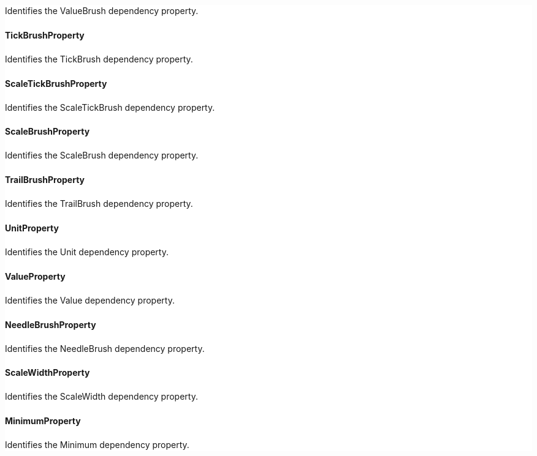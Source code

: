 Identifies the ValueBrush dependency property.





#### TickBrushProperty

Identifies the TickBrush dependency property.





#### ScaleTickBrushProperty

Identifies the ScaleTickBrush dependency property.





#### ScaleBrushProperty

Identifies the ScaleBrush dependency property.





#### TrailBrushProperty

Identifies the TrailBrush dependency property.





#### UnitProperty

Identifies the Unit dependency property.





#### ValueProperty

Identifies the Value dependency property.





#### NeedleBrushProperty

Identifies the NeedleBrush dependency property.





#### ScaleWidthProperty

Identifies the ScaleWidth dependency property.





#### MinimumProperty

Identifies the Minimum dependency property.




